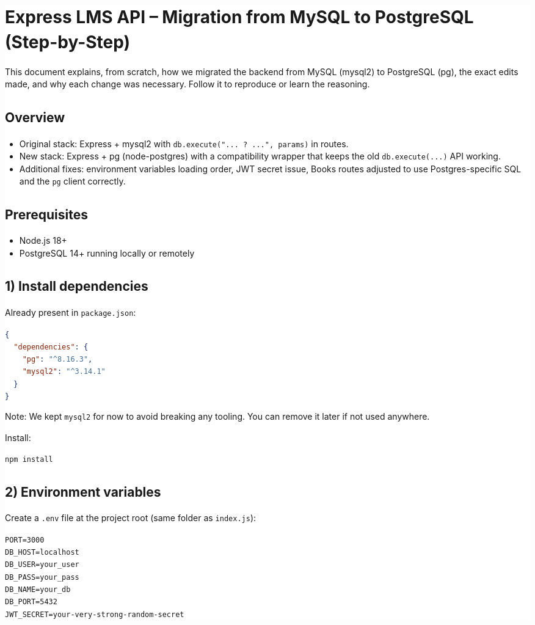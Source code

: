 # Express LMS API – Migration from MySQL to PostgreSQL (Step-by-Step)

This document explains, from scratch, how we migrated the backend from MySQL (mysql2) to PostgreSQL (pg), the exact edits made, and why each change was necessary. Follow it to reproduce or learn the reasoning.

## Overview

- Original stack: Express + mysql2 with `db.execute("... ? ...", params)` in routes.
- New stack: Express + pg (node-postgres) with a compatibility wrapper that keeps the old `db.execute(...)` API working.
- Additional fixes: environment variables loading order, JWT secret issue, Books routes adjusted to use Postgres-specific SQL and the `pg` client correctly.

## Prerequisites

- Node.js 18+
- PostgreSQL 14+ running locally or remotely

## 1) Install dependencies

Already present in `package.json`:

```json
{
  "dependencies": {
    "pg": "^8.16.3",
    "mysql2": "^3.14.1"
  }
}
```

Note: We kept `mysql2` for now to avoid breaking any tooling. You can remove it later if not used anywhere.

Install:

```bash
npm install
```

## 2) Environment variables

Create a `.env` file at the project root (same folder as `index.js`):

```env
PORT=3000
DB_HOST=localhost
DB_USER=your_user
DB_PASS=your_pass
DB_NAME=your_db
DB_PORT=5432
JWT_SECRET=your-very-strong-random-secret
```
